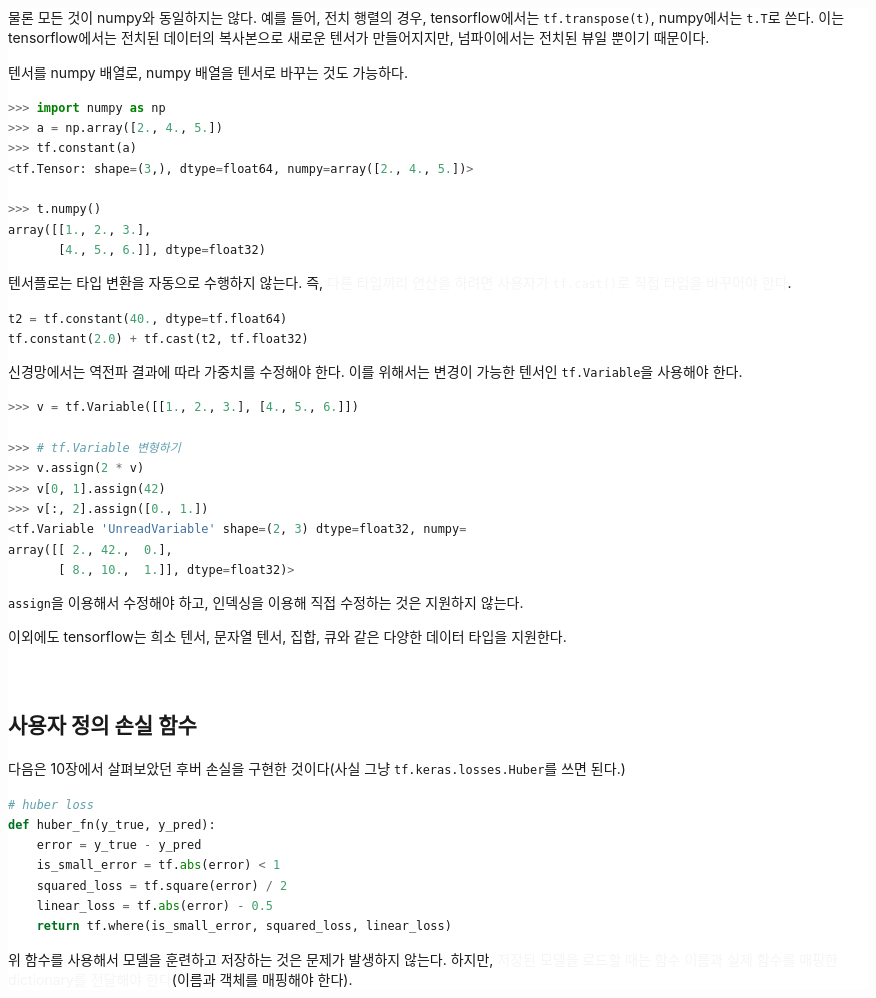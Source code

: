 물론 모든 것이 numpy와 동일하지는 않다. 예를 들어, 전치 행렬의 경우, tensorflow에서는 `tf.transpose(t)`, numpy에서는 `t.T`로 쓴다. 이는 tensorflow에서는 전치된 데이터의 복사본으로 새로운 텐서가 만들어지지만, 넘파이에서는 전치된 뷰일 뿐이기 때문이다.

텐서를 numpy 배열로, numpy 배열을 텐서로 바꾸는 것도 가능하다.

```python
>>> import numpy as np
>>> a = np.array([2., 4., 5.])
>>> tf.constant(a)
<tf.Tensor: shape=(3,), dtype=float64, numpy=array([2., 4., 5.])>

>>> t.numpy()
array([[1., 2., 3.],
       [4., 5., 6.]], dtype=float32)
```

텐서플로는 타입 변환을 자동으로 수행하지 않는다. 즉, <span style="color:#F5F5F7">다른 타입끼리 연산을 하려면 사용자가 `tf.cast()`로 직접 타입을 바꾸어야 한다</span>.

```python
t2 = tf.constant(40., dtype=tf.float64)
tf.constant(2.0) + tf.cast(t2, tf.float32)
```

신경망에서는 역전파 결과에 따라 가중치를 수정해야 한다. 이를 위해서는 변경이 가능한 텐서인 `tf.Variable`을 사용해야 한다.

```python
>>> v = tf.Variable([[1., 2., 3.], [4., 5., 6.]])

>>> # tf.Variable 변형하기
>>> v.assign(2 * v)
>>> v[0, 1].assign(42)
>>> v[:, 2].assign([0., 1.])
<tf.Variable 'UnreadVariable' shape=(2, 3) dtype=float32, numpy=
array([[ 2., 42.,  0.],
       [ 8., 10.,  1.]], dtype=float32)>
```
`assign`을 이용해서 수정해야 하고, 인덱싱을 이용해 직접 수정하는 것은 지원하지 않는다.

이외에도 tensorflow는 희소 텐서, 문자열 텐서, 집합, 큐와 같은 다양한 데이터 타입을 지원한다.

<br/>

## 사용자 정의 손실 함수
다음은 10장에서 살펴보았던 후버 손실을 구현한 것이다(사실 그냥 `tf.keras.losses.Huber`를 쓰면 된다.)

```python
# huber loss
def huber_fn(y_true, y_pred):
    error = y_true - y_pred
    is_small_error = tf.abs(error) < 1
    squared_loss = tf.square(error) / 2
    linear_loss = tf.abs(error) - 0.5
    return tf.where(is_small_error, squared_loss, linear_loss)
```

위 함수를 사용해서 모델을 훈련하고 저장하는 것은 문제가 발생하지 않는다. 하지만, <span style="color:#F5F5F7">저장된 모델을 로드할 때는 함수 이름과 실제 함수를 매핑한 dictionary를 전달해야 한다</span>(이름과 객체를 매핑해야 한다).
